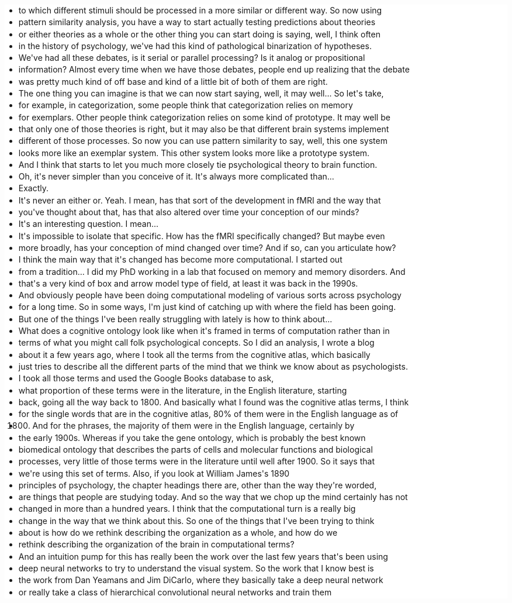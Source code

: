 *  to which different stimuli should be processed in a more similar or different way. So now using
*  pattern similarity analysis, you have a way to start actually testing predictions about theories
*  or either theories as a whole or the other thing you can start doing is saying, well, I think often
*  in the history of psychology, we've had this kind of pathological binarization of hypotheses.
*  We've had all these debates, is it serial or parallel processing? Is it analog or propositional
*  information? Almost every time when we have those debates, people end up realizing that the debate
*  was pretty much kind of off base and kind of a little bit of both of them are right.
*  The one thing you can imagine is that we can now start saying, well, it may well... So let's take,
*  for example, in categorization, some people think that categorization relies on memory
*  for exemplars. Other people think categorization relies on some kind of prototype. It may well be
*  that only one of those theories is right, but it may also be that different brain systems implement
*  different of those processes. So now you can use pattern similarity to say, well, this one system
*  looks more like an exemplar system. This other system looks more like a prototype system.
*  And I think that starts to let you much more closely tie psychological theory to brain function.
*  Oh, it's never simpler than you conceive of it. It's always more complicated than...
*  Exactly.
*  It's never an either or. Yeah. I mean, has that sort of the development in fMRI and the way that
*  you've thought about that, has that also altered over time your conception of our minds?
*  It's an interesting question. I mean...
*  It's impossible to isolate that specific. How has the fMRI specifically changed? But maybe even
*  more broadly, has your conception of mind changed over time? And if so, can you articulate how?
*  I think the main way that it's changed has become more computational. I started out
*  from a tradition... I did my PhD working in a lab that focused on memory and memory disorders. And
*  that's a very kind of box and arrow model type of field, at least it was back in the 1990s.
*  And obviously people have been doing computational modeling of various sorts across psychology
*  for a long time. So in some ways, I'm just kind of catching up with where the field has been going.
*  But one of the things I've been really struggling with lately is how to think about...
*  What does a cognitive ontology look like when it's framed in terms of computation rather than in
*  terms of what you might call folk psychological concepts. So I did an analysis, I wrote a blog
*  about it a few years ago, where I took all the terms from the cognitive atlas, which basically
*  just tries to describe all the different parts of the mind that we think we know about as psychologists.
*  I took all those terms and used the Google Books database to ask,
*  what proportion of these terms were in the literature, in the English literature, starting
*  back, going all the way back to 1800. And basically what I found was the cognitive atlas terms, I think
*  for the single words that are in the cognitive atlas, 80% of them were in the English language as of
*  1800. And for the phrases, the majority of them were in the English language, certainly by
*  the early 1900s. Whereas if you take the gene ontology, which is probably the best known
*  biomedical ontology that describes the parts of cells and molecular functions and biological
*  processes, very little of those terms were in the literature until well after 1900. So it says that
*  we're using this set of terms. Also, if you look at William James's 1890
*  principles of psychology, the chapter headings there are, other than the way they're worded,
*  are things that people are studying today. And so the way that we chop up the mind certainly has not
*  changed in more than a hundred years. I think that the computational turn is a really big
*  change in the way that we think about this. So one of the things that I've been trying to think
*  about is how do we rethink describing the organization as a whole, and how do we
*  rethink describing the organization of the brain in computational terms?
*  And an intuition pump for this has really been the work over the last few years that's been using
*  deep neural networks to try to understand the visual system. So the work that I know best is
*  the work from Dan Yeamans and Jim DiCarlo, where they basically take a deep neural network
*  or really take a class of hierarchical convolutional neural networks and train them